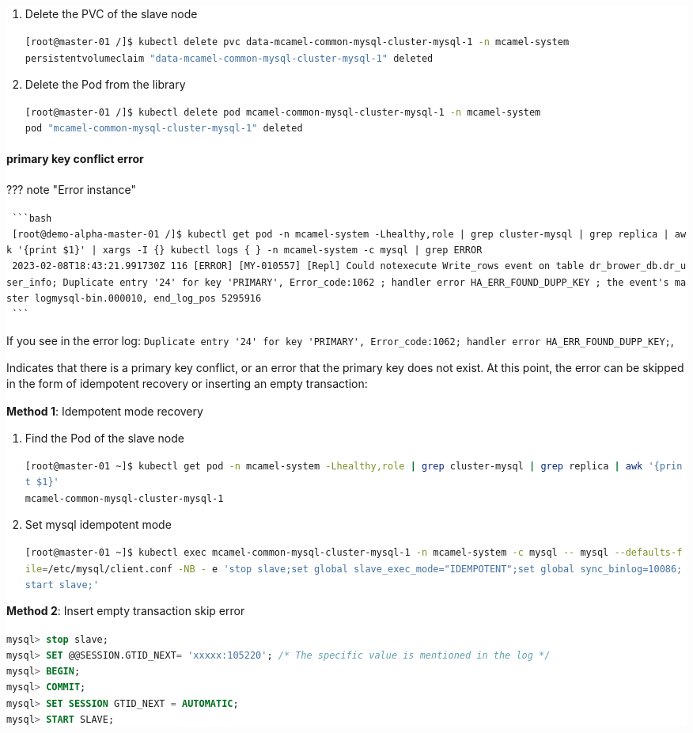 1. Delete the PVC of the slave node

    ```bash
    [root@master-01 /]$ kubectl delete pvc data-mcamel-common-mysql-cluster-mysql-1 -n mcamel-system
    persistentvolumeclaim "data-mcamel-common-mysql-cluster-mysql-1" deleted
    ```

1. Delete the Pod from the library

    ```bash
    [root@master-01 /]$ kubectl delete pod mcamel-common-mysql-cluster-mysql-1 -n mcamel-system
    pod "mcamel-common-mysql-cluster-mysql-1" deleted
    ```

#### primary key conflict error

??? note "Error instance"

     ```bash
     [root@demo-alpha-master-01 /]$ kubectl get pod -n mcamel-system -Lhealthy,role | grep cluster-mysql | grep replica | awk '{print $1}' | xargs -I {} kubectl logs { } -n mcamel-system -c mysql | grep ERROR
     2023-02-08T18:43:21.991730Z 116 [ERROR] [MY-010557] [Repl] Could notexecute Write_rows event on table dr_brower_db.dr_user_info; Duplicate entry '24' for key 'PRIMARY', Error_code:1062 ; handler error HA_ERR_FOUND_DUPP_KEY ; the event's master logmysql-bin.000010, end_log_pos 5295916
     ```

If you see in the error log: `Duplicate entry '24' for key 'PRIMARY', Error_code:1062; handler error HA_ERR_FOUND_DUPP_KEY;`,

Indicates that there is a primary key conflict, or an error that the primary key does not exist. At this point, the error can be skipped in the form of idempotent recovery or inserting an empty transaction:

**Method 1**: Idempotent mode recovery

1. Find the Pod of the slave node

     ```bash
     [root@master-01 ~]$ kubectl get pod -n mcamel-system -Lhealthy,role | grep cluster-mysql | grep replica | awk '{print $1}'
     mcamel-common-mysql-cluster-mysql-1
     ```

2. Set mysql idempotent mode

     ```bash
     [root@master-01 ~]$ kubectl exec mcamel-common-mysql-cluster-mysql-1 -n mcamel-system -c mysql -- mysql --defaults-file=/etc/mysql/client.conf -NB - e 'stop slave;set global slave_exec_mode="IDEMPOTENT";set global sync_binlog=10086;start slave;'
     ```

**Method 2**: Insert empty transaction skip error

```sql
mysql> stop slave;
mysql> SET @@SESSION.GTID_NEXT= 'xxxxx:105220'; /* The specific value is mentioned in the log */
mysql> BEGIN;
mysql> COMMIT;
mysql> SET SESSION GTID_NEXT = AUTOMATIC;
mysql> START SLAVE;
```
